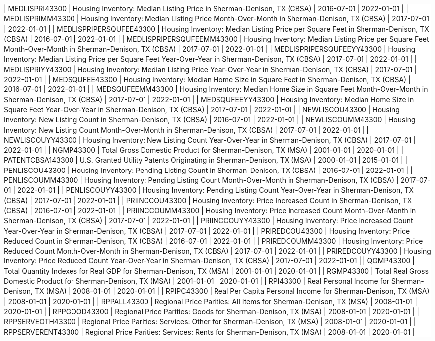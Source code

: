 | MEDLISPRI43300            | Housing Inventory: Median Listing Price in Sherman-Denison, TX (CBSA)                                                | 2016-07-01          | 2022-01-01        |
| MEDLISPRIMM43300          | Housing Inventory: Median Listing Price Month-Over-Month in Sherman-Denison, TX (CBSA)                               | 2017-07-01          | 2022-01-01        |
| MEDLISPRIPERSQUFEE43300   | Housing Inventory: Median Listing Price per Square Feet in Sherman-Denison, TX (CBSA)                                | 2016-07-01          | 2022-01-01        |
| MEDLISPRIPERSQUFEEMM43300 | Housing Inventory: Median Listing Price per Square Feet Month-Over-Month in Sherman-Denison, TX (CBSA)               | 2017-07-01          | 2022-01-01        |
| MEDLISPRIPERSQUFEEYY43300 | Housing Inventory: Median Listing Price per Square Feet Year-Over-Year in Sherman-Denison, TX (CBSA)                 | 2017-07-01          | 2022-01-01        |
| MEDLISPRIYY43300          | Housing Inventory: Median Listing Price Year-Over-Year in Sherman-Denison, TX (CBSA)                                 | 2017-07-01          | 2022-01-01        |
| MEDSQUFEE43300            | Housing Inventory: Median Home Size in Square Feet in Sherman-Denison, TX (CBSA)                                     | 2016-07-01          | 2022-01-01        |
| MEDSQUFEEMM43300          | Housing Inventory: Median Home Size in Square Feet Month-Over-Month in Sherman-Denison, TX (CBSA)                    | 2017-07-01          | 2022-01-01        |
| MEDSQUFEEYY43300          | Housing Inventory: Median Home Size in Square Feet Year-Over-Year in Sherman-Denison, TX (CBSA)                      | 2017-07-01          | 2022-01-01        |
| NEWLISCOU43300            | Housing Inventory: New Listing Count in Sherman-Denison, TX (CBSA)                                                   | 2016-07-01          | 2022-01-01        |
| NEWLISCOUMM43300          | Housing Inventory: New Listing Count Month-Over-Month in Sherman-Denison, TX (CBSA)                                  | 2017-07-01          | 2022-01-01        |
| NEWLISCOUYY43300          | Housing Inventory: New Listing Count Year-Over-Year in Sherman-Denison, TX (CBSA)                                    | 2017-07-01          | 2022-01-01        |
| NGMP43300                 | Total Gross Domestic Product for Sherman-Denison, TX (MSA)                                                           | 2001-01-01          | 2020-01-01        |
| PATENTCBSA143300          | U.S. Granted Utility Patents Originating in Sherman-Denison, TX (MSA)                                                | 2000-01-01          | 2015-01-01        |
| PENLISCOU43300            | Housing Inventory: Pending Listing Count in Sherman-Denison, TX (CBSA)                                               | 2016-07-01          | 2022-01-01        |
| PENLISCOUMM43300          | Housing Inventory: Pending Listing Count Month-Over-Month in Sherman-Denison, TX (CBSA)                              | 2017-07-01          | 2022-01-01        |
| PENLISCOUYY43300          | Housing Inventory: Pending Listing Count Year-Over-Year in Sherman-Denison, TX (CBSA)                                | 2017-07-01          | 2022-01-01        |
| PRIINCCOU43300            | Housing Inventory: Price Increased Count in Sherman-Denison, TX (CBSA)                                               | 2016-07-01          | 2022-01-01        |
| PRIINCCOUMM43300          | Housing Inventory: Price Increased Count Month-Over-Month in Sherman-Denison, TX (CBSA)                              | 2017-07-01          | 2022-01-01        |
| PRIINCCOUYY43300          | Housing Inventory: Price Increased Count Year-Over-Year in Sherman-Denison, TX (CBSA)                                | 2017-07-01          | 2022-01-01        |
| PRIREDCOU43300            | Housing Inventory: Price Reduced Count in Sherman-Denison, TX (CBSA)                                                 | 2016-07-01          | 2022-01-01        |
| PRIREDCOUMM43300          | Housing Inventory: Price Reduced Count Month-Over-Month in Sherman-Denison, TX (CBSA)                                | 2017-07-01          | 2022-01-01        |
| PRIREDCOUYY43300          | Housing Inventory: Price Reduced Count Year-Over-Year in Sherman-Denison, TX (CBSA)                                  | 2017-07-01          | 2022-01-01        |
| QGMP43300                 | Total Quantity Indexes for Real GDP for Sherman-Denison, TX (MSA)                                                    | 2001-01-01          | 2020-01-01        |
| RGMP43300                 | Total Real Gross Domestic Product for Sherman-Denison, TX (MSA)                                                      | 2001-01-01          | 2020-01-01        |
| RPI43300                  | Real Personal Income for Sherman-Denison, TX (MSA)                                                                   | 2008-01-01          | 2020-01-01        |
| RPIPC43300                | Real Per Capita Personal Income for Sherman-Denison, TX (MSA)                                                        | 2008-01-01          | 2020-01-01        |
| RPPALL43300               | Regional Price Parities: All Items for Sherman-Denison, TX (MSA)                                                     | 2008-01-01          | 2020-01-01        |
| RPPGOOD43300              | Regional Price Parities: Goods for Sherman-Denison, TX (MSA)                                                         | 2008-01-01          | 2020-01-01        |
| RPPSERVEOTH43300          | Regional Price Parities: Services: Other for Sherman-Denison, TX (MSA)                                               | 2008-01-01          | 2020-01-01        |
| RPPSERVERENT43300         | Regional Price Parities: Services: Rents for Sherman-Denison, TX (MSA)                                               | 2008-01-01          | 2020-01-01        |